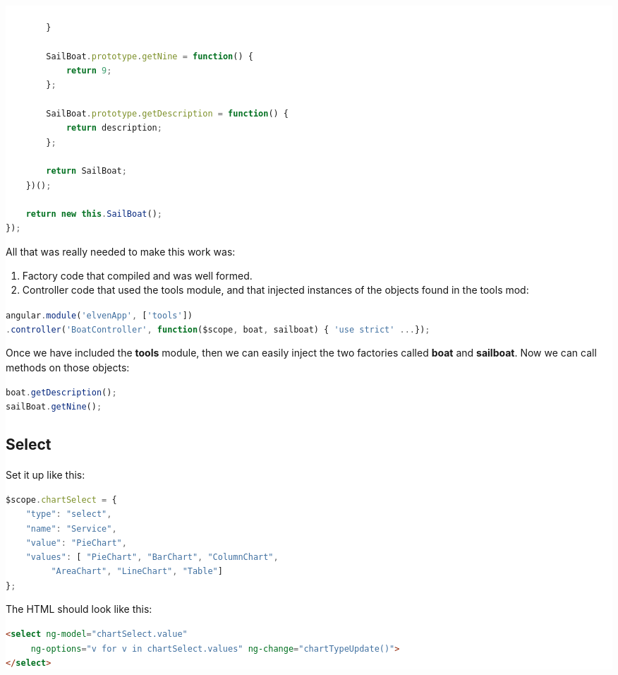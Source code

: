 ```javascript

		}

		SailBoat.prototype.getNine = function() {
			return 9;
		};

		SailBoat.prototype.getDescription = function() {
			return description;
		};

		return SailBoat;
	})();

	return new this.SailBoat();
});
```

All that was really needed to make this work was:

1) Factory code that compiled and was well formed.
2) Controller code that used the tools module, and that injected instances of the objects found in the tools mod:

```javascript
angular.module('elvenApp', ['tools'])
.controller('BoatController', function($scope, boat, sailboat) { 'use strict' ...});
```

Once we have included the **tools** module, then we can easily inject the two factories called **boat** and **sailboat**. Now we can call methods on those objects:

```javascript
boat.getDescription();
sailBoat.getNine();
```

## Select

Set it up like this:

```javascript
$scope.chartSelect = {
    "type": "select",
    "name": "Service",
    "value": "PieChart",
    "values": [ "PieChart", "BarChart", "ColumnChart",
         "AreaChart", "LineChart", "Table"]
};
```

The HTML should look like this:

```HTML
<select ng-model="chartSelect.value"
     ng-options="v for v in chartSelect.values" ng-change="chartTypeUpdate()">
</select>
```


[subdoc]: http://www.ccalvert.net/books/CloudNotes/Assignments/MongooseSubdocuments.html
[mongoComment]: http://www.ccalvert.net/books/CloudNotes/Assignments/MongooseComments.html